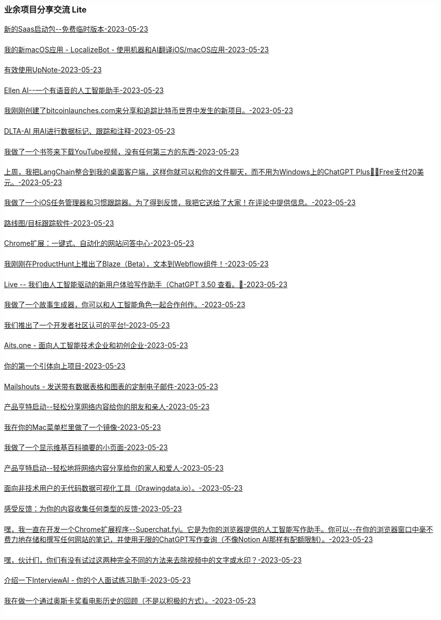 

###  业余项目分享交流 Lite

<a target=_blank rel=nofollow href="https://www.reddit.com/r/SideProject/comments/13pzuwt/new_saas_starter_kit_free_temporary_version/" >新的Saas启动包--免费临时版本-2023-05-23</a><br/><br/><a target=_blank rel=nofollow href="https://old.reddit.com/r/SideProject/comments/13pvc9t/my_new_macos_app_localizebot_translate_iosmacos/" >我的新macOS应用 - LocalizeBot - 使用机器和AI翻译iOS/macOS应用-2023-05-23</a><br/><br/><a target=_blank rel=nofollow href="https://old.reddit.com/r/UpNote_App/comments/13ozs11/being_effective_with_upnote/" >有效使用UpNote-2023-05-23</a><br/><br/><a target=_blank rel=nofollow href="https://www.reddit.com/r/SideProject/comments/13pyeu4/ellen_ai_an_ai_assistant_with_voice/" >Ellen AI--一个有语音的人工智能助手-2023-05-23</a><br/><br/><a target=_blank rel=nofollow href="https://www.reddit.com/r/SideProject/comments/13pyc10/i_just_created_bitcoinlaunchescom_to_share_track/" >我刚刚创建了bitcoinlaunches.com来分享和追踪比特币世界中发生的新项目。-2023-05-23</a><br/><br/><a target=_blank rel=nofollow href="https://www.reddit.com/r/SideProject/comments/13puu2s/dltaai_data_labeling_tracking_and_annotation_with/" >DLTA-AI 用AI进行数据标记、跟踪和注释-2023-05-23</a><br/><br/><a target=_blank rel=nofollow href="https://old.reddit.com/r/SideProject/comments/13pvhmx/i_made_a_bookmarklet_to_download_youtube_vids/" >我做了一个书签来下载YouTube视频，没有任何第三方的东西-2023-05-23</a><br/><br/><a target=_blank rel=nofollow href="https://old.reddit.com/r/SideProject/comments/13pu8to/last_week_i_integrated_langchain_into_my_desktop/" >上周，我把LangChain整合到我的桌面客户端，这样你就可以和你的文件聊天，而不用为Windows上的ChatGPT Plus🦜🔗Free支付20美元。-2023-05-23</a><br/><br/><a target=_blank rel=nofollow href="https://old.reddit.com/r/SideProject/comments/13pt0uz/i_made_an_ios_task_manager_and_habit_tracker/" >我做了一个iOS任务管理器和习惯跟踪器。为了得到反馈，我把它送给了大家！在评论中提供信息。-2023-05-23</a><br/><br/><a target=_blank rel=nofollow href="https://www.reddit.com/r/SideProject/comments/13pspsl/roadmap_goal_tracking_software/" >路线图/目标跟踪软件-2023-05-23</a><br/><br/><a target=_blank rel=nofollow href="https://chrome.google.com/webstore/detail/collie-chrome-extension/mnlieoklnkbhpjhfmohbgkbpccioibob" >Chrome扩展：一键式、自动化的网站问答中心-2023-05-23</a><br/><br/><a target=_blank rel=nofollow href="https://www.reddit.com/r/SideProject/comments/13pqvne/i_just_launched_blaze_beta_text_to_webflow/" >我刚刚在ProductHunt上推出了Blaze（Beta），文本到Webflow组件！-2023-05-23</a><br/><br/><a target=_blank rel=nofollow href="https://www.reddit.com/r/SideProject/comments/13popj6/live_our_new_ux_writing_assistant_powered_by_ai/" >Live -- 我们由人工智能驱动的新用户体验写作助手（ChatGPT 3.50 查看。🥳-2023-05-23</a><br/><br/><a target=_blank rel=nofollow href="https://old.reddit.com/r/SideProject/comments/13poos7/i_made_a_story_generator_where_you_coauthor/" >我做了一个故事生成器，你可以和人工智能角色一起合作创作。-2023-05-23</a><br/><br/><a target=_blank rel=nofollow href="https://www.reddit.com/r/SideProject/comments/13pntdc/we_launched_a_platform_for_developer_community/" >我们推出了一个开发者社区认可的平台!-2023-05-23</a><br/><br/><a target=_blank rel=nofollow href="https://www.reddit.com/r/SideProject/comments/13pnjqn/aitsone_for_ai_tech_businesses_startups/" >Aits.one - 面向人工智能技术企业和初创企业-2023-05-23</a><br/><br/><a target=_blank rel=nofollow href="https://www.reddit.com/r/SideProject/comments/13pm7w0/your_first_pull_up_program/" >你的第一个引体向上项目-2023-05-23</a><br/><br/><a target=_blank rel=nofollow href="https://www.reddit.com/r/SideProject/comments/13plfa3/mailshouts_send_customized_emails_with_data/" >Mailshouts - 发送带有数据表格和图表的定制电子邮件-2023-05-23</a><br/><br/><a target=_blank rel=nofollow href="https://www.reddit.com/r/SideProject/comments/13pknj6/product_hunt_launch_easily_share_web_content_to/" >产品亨特启动--轻松分享网络内容给你的朋友和亲人-2023-05-23</a><br/><br/><a target=_blank rel=nofollow href="https://sindresorhus.com/camera-preview" >我在你的Mac菜单栏里做了一个镜像-2023-05-23</a><br/><br/><a target=_blank rel=nofollow href="https://www.factraction.com/" >我做了一个显示维基百科摘要的小页面-2023-05-23</a><br/><br/><a target=_blank rel=nofollow href="https://www.reddit.com/r/SideProject/comments/13phu4m/product_hunt_launch_easily_share_web_content_to/" >产品亨特启动--轻松地将网络内容分享给你的家人和爱人-2023-05-23</a><br/><br/><a target=_blank rel=nofollow href="https://www.reddit.com/r/SideProject/comments/13phdsm/a_no_code_data_visualisation_tool_for_non/" >面向非技术用户的无代码数据可视化工具（Drawingdata.io）。-2023-05-23</a><br/><br/><a target=_blank rel=nofollow href="https://www.feelback.dev/" >感受反馈：为你的内容收集任何类型的反馈-2023-05-23</a><br/><br/><a target=_blank rel=nofollow href="https://chrome.google.com/webstore/detail/superchat-gpt-4-writing-b/nokpkhbodkkcdhalfinodbfdlbhddkmg" >嘿，我一直在开发一个Chrome扩展程序--Superchat.fyi。它是为你的浏览器提供的人工智能写作助手。你可以--在你的浏览器窗口中毫不费力地存储和撰写任何网站的笔记，并使用无限的ChatGPT写作查询（不像Notion AI那样有配额限制）。-2023-05-23</a><br/><br/><a target=_blank rel=nofollow href="https://www.reddit.com/r/SideProject/comments/13pbbjj/hey_guys_have_you_tried_these_two_completely/" >嘿，伙计们，你们有没有试过这两种完全不同的方法来去除视频中的文字或水印？-2023-05-23</a><br/><br/><a target=_blank rel=nofollow href="https://www.reddit.com/r/SideProject/comments/13pa6ld/introducing_interviewai_your_personal_interview/" >介绍一下InterviewAI - 你的个人面试练习助手-2023-05-23</a><br/><br/><a target=_blank rel=nofollow href="https://www.reddit.com/r/SideProject/comments/13p6zx9/im_doing_a_retrospective_of_film_history_seen/" >我在做一个通过奥斯卡奖看电影历史的回顾（不是以积极的方式）。-2023-05-23</a><br/><br/>

